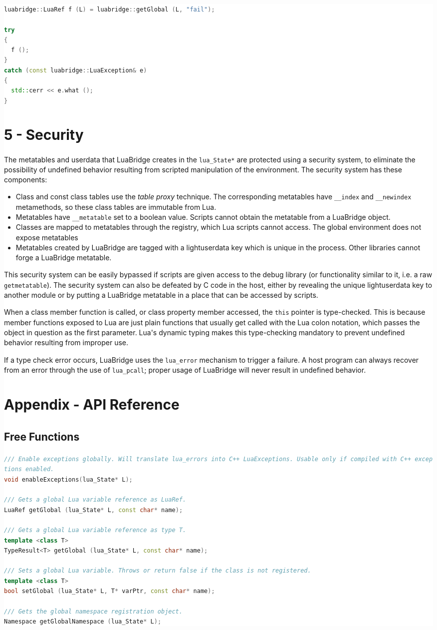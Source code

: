 ```cpp
luabridge::LuaRef f (L) = luabridge::getGlobal (L, "fail");

try
{
  f ();
}
catch (const luabridge::LuaException& e)
{
  std::cerr << e.what ();
}
```

5 - Security
============

The metatables and userdata that LuaBridge creates in the `lua_State*` are protected using a security system, to eliminate the possibility of undefined behavior resulting from scripted manipulation of the environment. The security system has these components:

*   Class and const class tables use the _table proxy_ technique. The corresponding metatables have `__index` and `__newindex` metamethods, so these class tables are immutable from Lua.
*   Metatables have `__metatable` set to a boolean value. Scripts cannot obtain the metatable from a LuaBridge object.
*   Classes are mapped to metatables through the registry, which Lua scripts cannot access. The global environment does not expose metatables
*   Metatables created by LuaBridge are tagged with a lightuserdata key which is unique in the process. Other libraries cannot forge a LuaBridge metatable.

This security system can be easily bypassed if scripts are given access to the debug library (or functionality similar to it, i.e. a raw `getmetatable`). The security system can also be defeated by C code in the host, either by revealing the unique lightuserdata key to another module or by putting a LuaBridge metatable in a place that can be accessed by scripts.

When a class member function is called, or class property member accessed, the `this` pointer is type-checked. This is because member functions exposed to Lua are just plain functions that usually get called with the Lua colon notation, which passes the object in question as the first parameter. Lua's dynamic typing makes this type-checking mandatory to prevent undefined behavior resulting from improper use.

If a type check error occurs, LuaBridge uses the `lua_error` mechanism to trigger a failure. A host program can always recover from an error through the use of `lua_pcall`; proper usage of LuaBridge will never result in undefined behavior.

Appendix - API Reference
========================

Free Functions
--------------

```cpp
/// Enable exceptions globally. Will translate lua_errors into C++ LuaExceptions. Usable only if compiled with C++ exceptions enabled.
void enableExceptions(lua_State* L);

/// Gets a global Lua variable reference as LuaRef.
LuaRef getGlobal (lua_State* L, const char* name);

/// Gets a global Lua variable reference as type T.
template <class T>
TypeResult<T> getGlobal (lua_State* L, const char* name);

/// Sets a global Lua variable. Throws or return false if the class is not registered.
template <class T>
bool setGlobal (lua_State* L, T* varPtr, const char* name);

/// Gets the global namespace registration object.
Namespace getGlobalNamespace (lua_State* L);
```